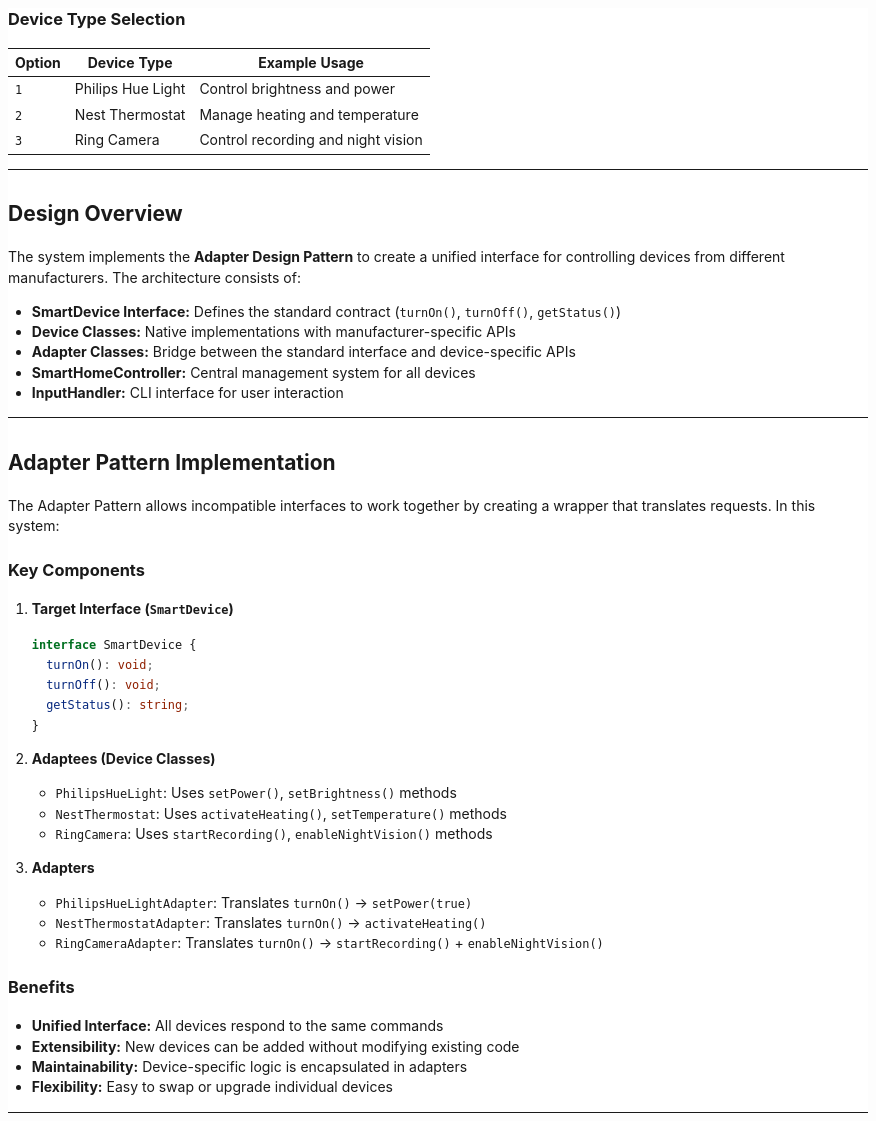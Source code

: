 ### Device Type Selection

| Option | Device Type | Example Usage |
|--------|-------------|---------------|
| `1` | Philips Hue Light | Control brightness and power |
| `2` | Nest Thermostat | Manage heating and temperature |
| `3` | Ring Camera | Control recording and night vision |

---

## Design Overview

The system implements the **Adapter Design Pattern** to create a unified interface for controlling devices from different manufacturers. The architecture consists of:

* **SmartDevice Interface:** Defines the standard contract (`turnOn()`, `turnOff()`, `getStatus()`)
* **Device Classes:** Native implementations with manufacturer-specific APIs
* **Adapter Classes:** Bridge between the standard interface and device-specific APIs
* **SmartHomeController:** Central management system for all devices
* **InputHandler:** CLI interface for user interaction
---

## Adapter Pattern Implementation

The Adapter Pattern allows incompatible interfaces to work together by creating a wrapper that translates requests. In this system:

### Key Components

1. **Target Interface (`SmartDevice`)**
   ```typescript
   interface SmartDevice {
     turnOn(): void;
     turnOff(): void;
     getStatus(): string;
   }
   ```

2. **Adaptees (Device Classes)**
   - `PhilipsHueLight`: Uses `setPower()`, `setBrightness()` methods
   - `NestThermostat`: Uses `activateHeating()`, `setTemperature()` methods  
   - `RingCamera`: Uses `startRecording()`, `enableNightVision()` methods

3. **Adapters**
   - `PhilipsHueLightAdapter`: Translates `turnOn()` → `setPower(true)`
   - `NestThermostatAdapter`: Translates `turnOn()` → `activateHeating()`
   - `RingCameraAdapter`: Translates `turnOn()` → `startRecording()` + `enableNightVision()`

### Benefits

* **Unified Interface:** All devices respond to the same commands
* **Extensibility:** New devices can be added without modifying existing code
* **Maintainability:** Device-specific logic is encapsulated in adapters
* **Flexibility:** Easy to swap or upgrade individual devices

---